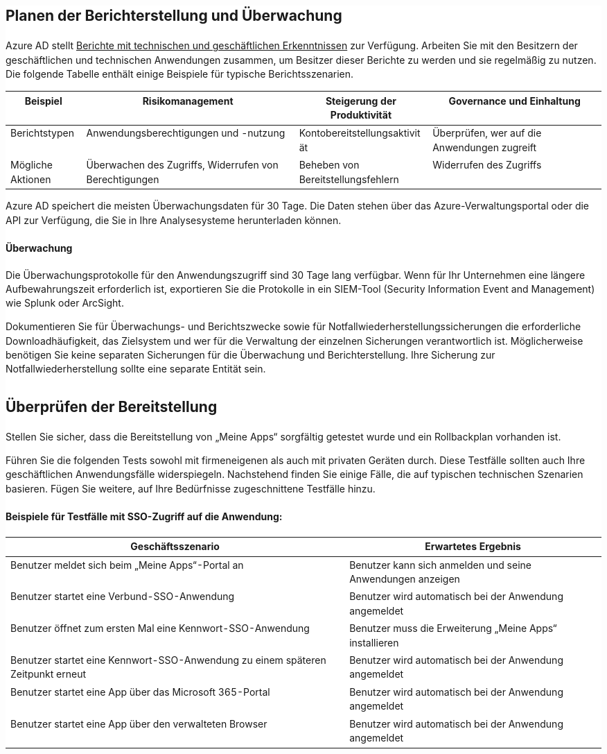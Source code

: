 ## <a name="plan-reporting-and-auditing"></a>Planen der Berichterstellung und Überwachung

Azure AD stellt [Berichte mit technischen und geschäftlichen Erkenntnissen](../reports-monitoring/overview-reports.md) zur Verfügung. Arbeiten Sie mit den Besitzern der geschäftlichen und technischen Anwendungen zusammen, um Besitzer dieser Berichte zu werden und sie regelmäßig zu nutzen. Die folgende Tabelle enthält einige Beispiele für typische Berichtsszenarien.

| Beispiel| Risikomanagement| Steigerung der Produktivität| Governance und Einhaltung |
| - | - | - | -|
| Berichtstypen| Anwendungsberechtigungen und -nutzung| Kontobereitstellungsaktivität| Überprüfen, wer auf die Anwendungen zugreift |
| Mögliche Aktionen| Überwachen des Zugriffs, Widerrufen von Berechtigungen| Beheben von Bereitstellungsfehlern| Widerrufen des Zugriffs |

Azure AD speichert die meisten Überwachungsdaten für 30 Tage. Die Daten stehen über das Azure-Verwaltungsportal oder die API zur Verfügung, die Sie in Ihre Analysesysteme herunterladen können.

#### <a name="auditing"></a>Überwachung

Die Überwachungsprotokolle für den Anwendungszugriff sind 30 Tage lang verfügbar. Wenn für Ihr Unternehmen eine längere Aufbewahrungszeit erforderlich ist, exportieren Sie die Protokolle in ein SIEM-Tool (Security Information Event and Management) wie Splunk oder ArcSight.

Dokumentieren Sie für Überwachungs- und Berichtszwecke sowie für Notfallwiederherstellungssicherungen die erforderliche Downloadhäufigkeit, das Zielsystem und wer für die Verwaltung der einzelnen Sicherungen verantwortlich ist. Möglicherweise benötigen Sie keine separaten Sicherungen für die Überwachung und Berichterstellung. Ihre Sicherung zur Notfallwiederherstellung sollte eine separate Entität sein.

## <a name="validate-your-deployment"></a>Überprüfen der Bereitstellung

Stellen Sie sicher, dass die Bereitstellung von „Meine Apps“ sorgfältig getestet wurde und ein Rollbackplan vorhanden ist.

Führen Sie die folgenden Tests sowohl mit firmeneigenen als auch mit privaten Geräten durch. Diese Testfälle sollten auch Ihre geschäftlichen Anwendungsfälle widerspiegeln. Nachstehend finden Sie einige Fälle, die auf typischen technischen Szenarien basieren. Fügen Sie weitere, auf Ihre Bedürfnisse zugeschnittene Testfälle hinzu.

#### <a name="application-sso-access-test-case-examples"></a>Beispiele für Testfälle mit SSO-Zugriff auf die Anwendung:

| Geschäftsszenario| Erwartetes Ergebnis |
| - | - |
| Benutzer meldet sich beim „Meine Apps“-Portal an| Benutzer kann sich anmelden und seine Anwendungen anzeigen |
| Benutzer startet eine Verbund-SSO-Anwendung| Benutzer wird automatisch bei der Anwendung angemeldet |
| Benutzer öffnet zum ersten Mal eine Kennwort-SSO-Anwendung| Benutzer muss die Erweiterung „Meine Apps“ installieren |
| Benutzer startet eine Kennwort-SSO-Anwendung zu einem späteren Zeitpunkt erneut| Benutzer wird automatisch bei der Anwendung angemeldet |
| Benutzer startet eine App über das Microsoft 365-Portal| Benutzer wird automatisch bei der Anwendung angemeldet |
| Benutzer startet eine App über den verwalteten Browser| Benutzer wird automatisch bei der Anwendung angemeldet |
